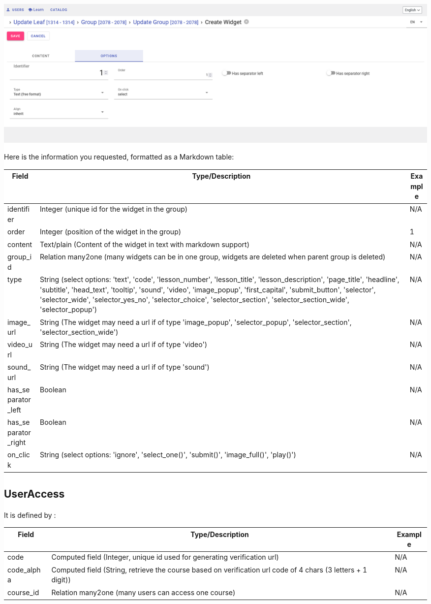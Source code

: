 ![Widget](assets/images/widget.png)

Here is the information you requested, formatted as a Markdown table:

| Field               | Type/Description                                                                                                                                                                                                                                                                                                                                                  | Example |
|---------------------|-------------------------------------------------------------------------------------------------------------------------------------------------------------------------------------------------------------------------------------------------------------------------------------------------------------------------------------------------------------------|---------|
| identifier          | Integer (unique id for the widget in the group)                                                                                                                                                                                                                                                                                                                   | N/A     |
| order               | Integer (position of the widget in the group)                                                                                                                                                                                                                                                                                                                     | 1       |
| content             | Text/plain (Content of the widget in text with markdown support)                                                                                                                                                                                                                                                                                                  | N/A     |
| group_id            | Relation many2one (many widgets can be in one group, widgets are deleted when parent group is deleted)                                                                                                                                                                                                                                                            | N/A     |
| type                | String (select options: 'text', 'code', 'lesson_number', 'lesson_title', 'lesson_description', 'page_title', 'headline', 'subtitle', 'head_text', 'tooltip', 'sound', 'video', 'image_popup', 'first_capital', 'submit_button', 'selector', 'selector_wide', 'selector_yes_no', 'selector_choice', 'selector_section', 'selector_section_wide', 'selector_popup') | N/A     |
| image_url           | String (The widget may need a url if of type 'image_popup', 'selector_popup', 'selector_section', 'selector_section_wide')                                                                                                                                                                                                                                        | N/A     |
| video_url           | String (The widget may need a url if of type 'video')                                                                                                                                                                                                                                                                                                             | N/A     |
| sound_url           | String (The widget may need a url if of type 'sound')                                                                                                                                                                                                                                                                                                             | N/A     |
| has_separator_left  | Boolean                                                                                                                                                                                                                                                                                                                                                           | N/A     |
| has_separator_right | Boolean                                                                                                                                                                                                                                                                                                                                                           | N/A     |
| on_click            | String (select options: 'ignore', 'select_one()', 'submit()', 'image_full()', 'play()')                                                                                                                                                                                                                                                                           | N/A     |

## UserAccess

It is defined by :

| Field          | Type/Description                                                                                             | Example |
|----------------|--------------------------------------------------------------------------------------------------------------|---------|
| code           | Computed field (Integer, unique id used for generating verification url)                                     | N/A     |
| code_alpha     | Computed field (String, retrieve the course based on verification url code of 4 chars (3 letters + 1 digit)) | N/A     |
| course_id      | Relation many2one (many users can access one course)                                                         | N/A     |